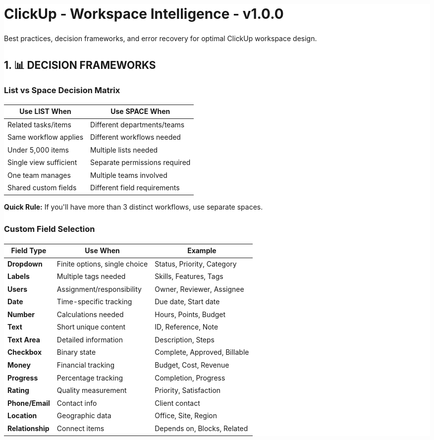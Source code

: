 # ClickUp - Workspace Intelligence - v1.0.0

Best practices, decision frameworks, and error recovery for optimal ClickUp workspace design.

## 1. 📊 DECISION FRAMEWORKS

### List vs Space Decision Matrix

| Use LIST When | Use SPACE When |
|---------------|----------------|
| Related tasks/items | Different departments/teams |
| Same workflow applies | Different workflows needed |
| Under 5,000 items | Multiple lists needed |
| Single view sufficient | Separate permissions required |
| One team manages | Multiple teams involved |
| Shared custom fields | Different field requirements |

**Quick Rule:** If you'll have more than 3 distinct workflows, use separate spaces.

### Custom Field Selection

| Field Type | Use When | Example |
|------------|----------|---------|
| **Dropdown** | Finite options, single choice | Status, Priority, Category |
| **Labels** | Multiple tags needed | Skills, Features, Tags |
| **Users** | Assignment/responsibility | Owner, Reviewer, Assignee |
| **Date** | Time-specific tracking | Due date, Start date |
| **Number** | Calculations needed | Hours, Points, Budget |
| **Text** | Short unique content | ID, Reference, Note |
| **Text Area** | Detailed information | Description, Steps |
| **Checkbox** | Binary state | Complete, Approved, Billable |
| **Money** | Financial tracking | Budget, Cost, Revenue |
| **Progress** | Percentage tracking | Completion, Progress |
| **Rating** | Quality measurement | Priority, Satisfaction |
| **Phone/Email** | Contact info | Client contact |
| **Location** | Geographic data | Office, Site, Region |
| **Relationship** | Connect items | Depends on, Blocks, Related |

